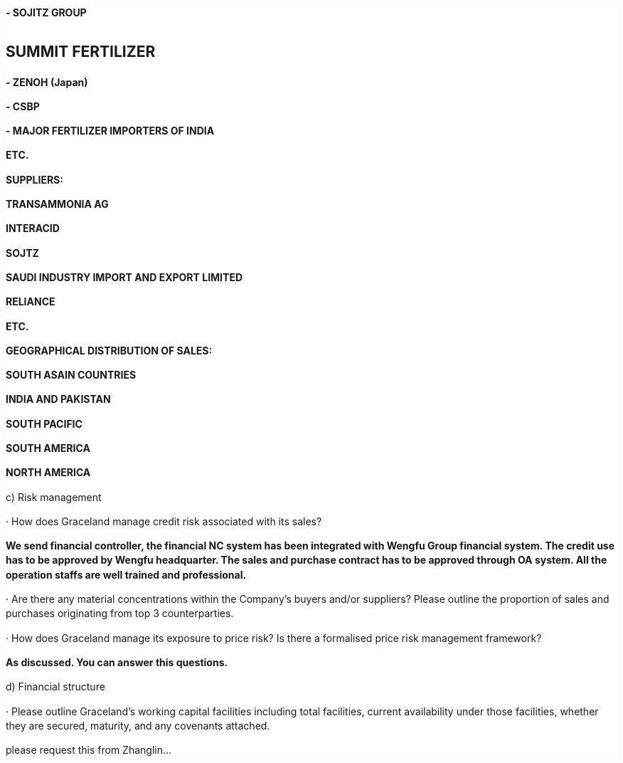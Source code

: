 **- SOJITZ GROUP** 


## SUMMIT FERTILIZER 

**- ZENOH (Japan)** 

**- CSBP** 

**- MAJOR FERTILIZER IMPORTERS OF INDIA** 

**ETC.** 

**SUPPLIERS:** 

**TRANSAMMONIA AG** 

**INTERACID** 

**SOJTZ** 

**SAUDI INDUSTRY IMPORT AND EXPORT LIMITED** 

**RELIANCE** 

**ETC.** 

**GEOGRAPHICAL DISTRIBUTION OF SALES:** 

**SOUTH ASAIN COUNTRIES** 

**INDIA AND PAKISTAN** 

**SOUTH PACIFIC** 

**SOUTH AMERICA** 

**NORTH AMERICA** 

c) Risk management 

· How does Graceland manage credit risk associated with its sales? 

**We send financial controller, the financial NC system has been integrated with Wengfu Group financial system. The credit use has to be approved by Wengfu headquarter. The sales and purchase contract has to be approved through OA system. All the operation staffs are well trained and professional.** 

· Are there any material concentrations within the Company’s buyers and/or suppliers? Please outline the proportion of sales and purchases originating from top 3 counterparties. 

· How does Graceland manage its exposure to price risk? Is there a formalised price risk management framework? 

**As discussed. You can answer this questions.** 


 d) Financial structure 

 · Please outline Graceland’s working capital facilities including total facilities, current availability under those facilities, whether they are secured, maturity, and any covenants attached. 

 please request this from Zhanglin... 
